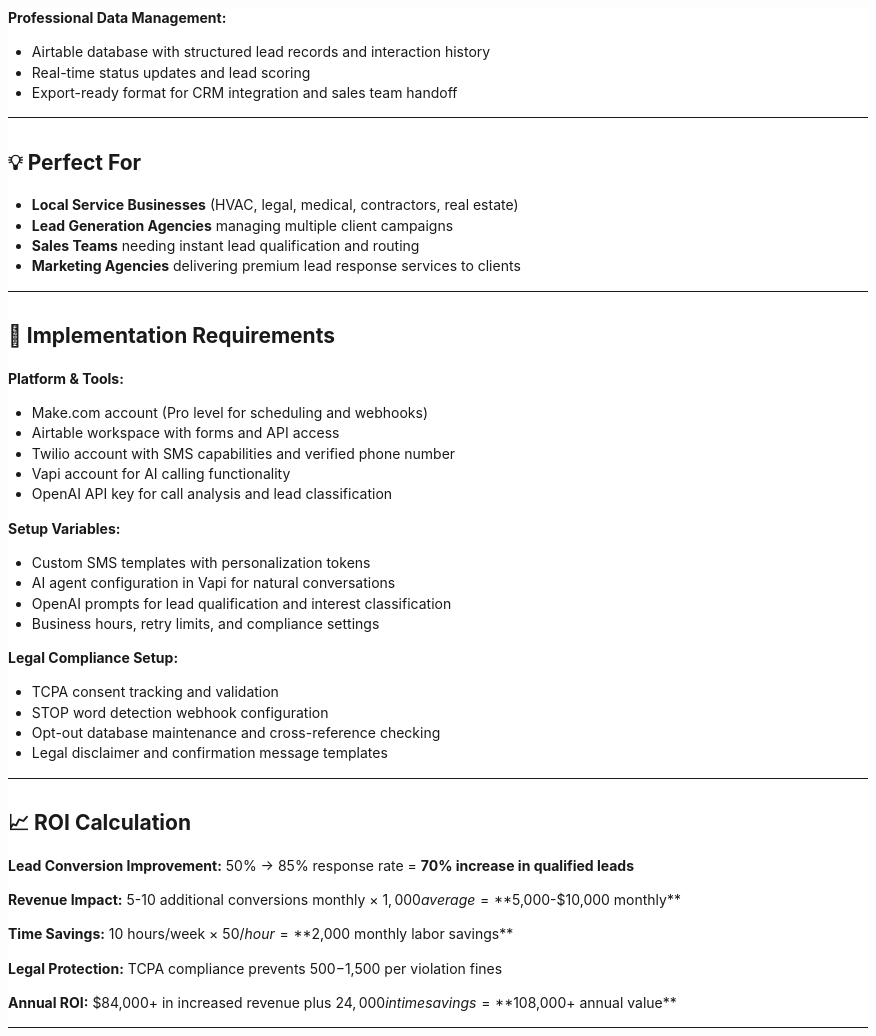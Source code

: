 **Professional Data Management:**

- Airtable database with structured lead records and interaction history
- Real-time status updates and lead scoring
- Export-ready format for CRM integration and sales team handoff

---

## 💡 Perfect For

- **Local Service Businesses** (HVAC, legal, medical, contractors, real estate)
- **Lead Generation Agencies** managing multiple client campaigns
- **Sales Teams** needing instant lead qualification and routing
- **Marketing Agencies** delivering premium lead response services to clients

---

## 🚀 Implementation Requirements

**Platform & Tools:**

- Make.com account (Pro level for scheduling and webhooks)
- Airtable workspace with forms and API access
- Twilio account with SMS capabilities and verified phone number
- Vapi account for AI calling functionality
- OpenAI API key for call analysis and lead classification

**Setup Variables:**

- Custom SMS templates with personalization tokens
- AI agent configuration in Vapi for natural conversations
- OpenAI prompts for lead qualification and interest classification
- Business hours, retry limits, and compliance settings

**Legal Compliance Setup:**

- TCPA consent tracking and validation
- STOP word detection webhook configuration
- Opt-out database maintenance and cross-reference checking
- Legal disclaimer and confirmation message templates

---

## 📈 ROI Calculation

**Lead Conversion Improvement:** 50% → 85% response rate = **70% increase in qualified leads**

**Revenue Impact:** 5-10 additional conversions monthly × $1,000 average = **$5,000-$10,000 monthly**

**Time Savings:** 10 hours/week × $50/hour = **$2,000 monthly labor savings**

**Legal Protection:** TCPA compliance prevents $500-$1,500 per violation fines

**Annual ROI:** $84,000+ in increased revenue plus $24,000 in time savings = **$108,000+ annual value**

---